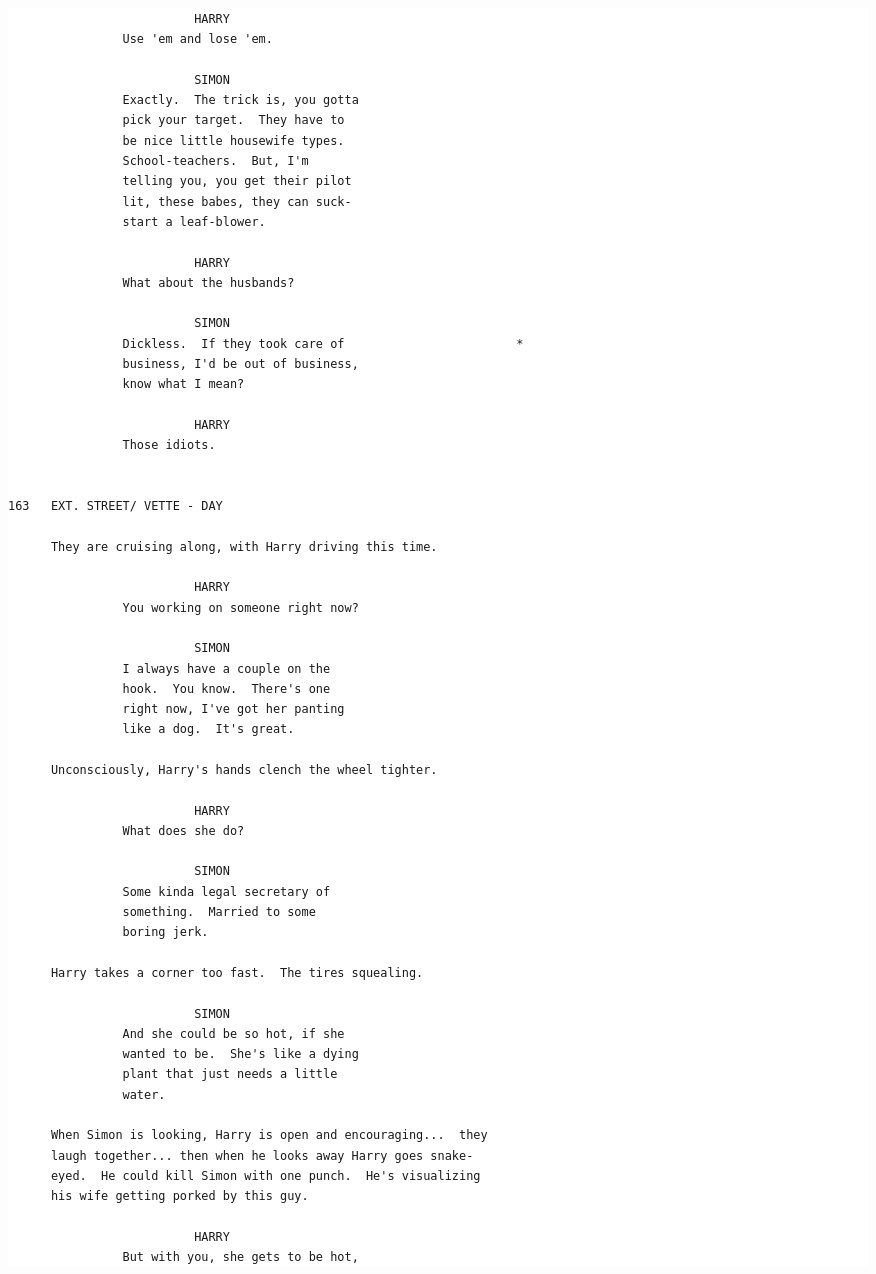                               HARRY
                    Use 'em and lose 'em.

                              SIMON
                    Exactly.  The trick is, you gotta
                    pick your target.  They have to
                    be nice little housewife types.
                    School-teachers.  But, I'm
                    telling you, you get their pilot
                    lit, these babes, they can suck-
                    start a leaf-blower.

                              HARRY
                    What about the husbands?

                              SIMON
                    Dickless.  If they took care of                        *
                    business, I'd be out of business,
                    know what I mean?

                              HARRY
                    Those idiots.


    163   EXT. STREET/ VETTE - DAY

          They are cruising along, with Harry driving this time.

                              HARRY
                    You working on someone right now?

                              SIMON
                    I always have a couple on the
                    hook.  You know.  There's one
                    right now, I've got her panting
                    like a dog.  It's great.

          Unconsciously, Harry's hands clench the wheel tighter.

                              HARRY
                    What does she do?

                              SIMON
                    Some kinda legal secretary of
                    something.  Married to some
                    boring jerk.

          Harry takes a corner too fast.  The tires squealing.

                              SIMON
                    And she could be so hot, if she
                    wanted to be.  She's like a dying
                    plant that just needs a little
                    water.

          When Simon is looking, Harry is open and encouraging...  they
          laugh together... then when he looks away Harry goes snake-
          eyed.  He could kill Simon with one punch.  He's visualizing
          his wife getting porked by this guy.

                              HARRY
                    But with you, she gets to be hot,
